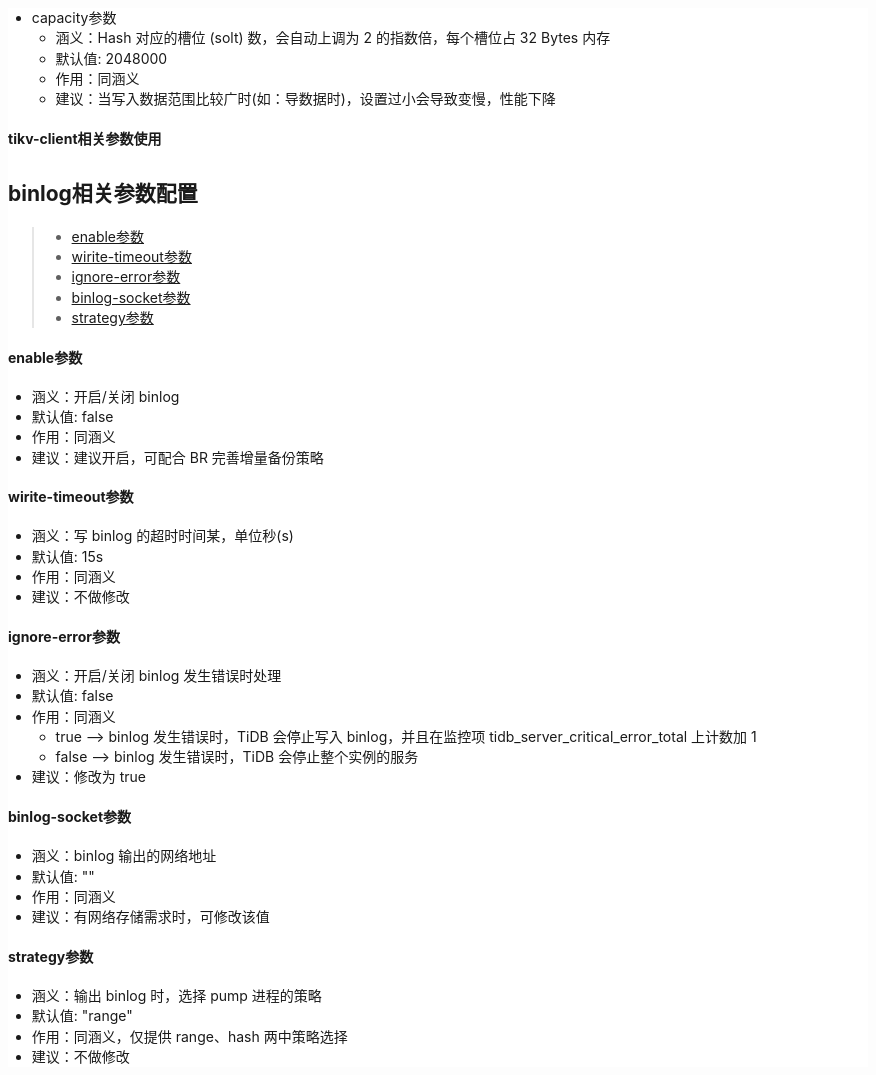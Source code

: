  - capacity参数
   - 涵义：Hash 对应的槽位 (solt) 数，会自动上调为 2 的指数倍，每个槽位占 32 Bytes 内存     
   - 默认值: 2048000 
   - 作用：同涵义    
   - 建议：当写入数据范围比较广时(如：导数据时)，设置过小会导致变慢，性能下降   

#### tikv-client相关参数使用 

```

```


## binlog相关参数配置 

> - [enable参数](#enable参数)  
> - [wirite-timeout参数](#wirite-timeout参数)  
> - [ignore-error参数](#ignore-error参数)  
> - [binlog-socket参数](#binlog-socket参数)  
> - [strategy参数](#strategy参数)   

#### enable参数  

 - 涵义：开启/关闭 binlog      
 - 默认值: false
 - 作用：同涵义   
 - 建议：建议开启，可配合 BR 完善增量备份策略  

#### wirite-timeout参数

 - 涵义：写 binlog 的超时时间某，单位秒(s)     
 - 默认值: 15s
 - 作用：同涵义   
 - 建议：不做修改  

#### ignore-error参数

 - 涵义：开启/关闭 binlog 发生错误时处理      
 - 默认值: false
 - 作用：同涵义  
   - true  --> binlog 发生错误时，TiDB 会停止写入 binlog，并且在监控项 tidb_server_critical_error_total 上计数加 1   
   - false --> binlog 发生错误时，TiDB 会停止整个实例的服务
 - 建议：修改为 true   

#### binlog-socket参数

 - 涵义：binlog 输出的网络地址      
 - 默认值: ""
 - 作用：同涵义  
 - 建议：有网络存储需求时，可修改该值   

#### strategy参数

 - 涵义：输出 binlog 时，选择 pump 进程的策略      
 - 默认值: "range"
 - 作用：同涵义，仅提供 range、hash 两中策略选择  
 - 建议：不做修改   
